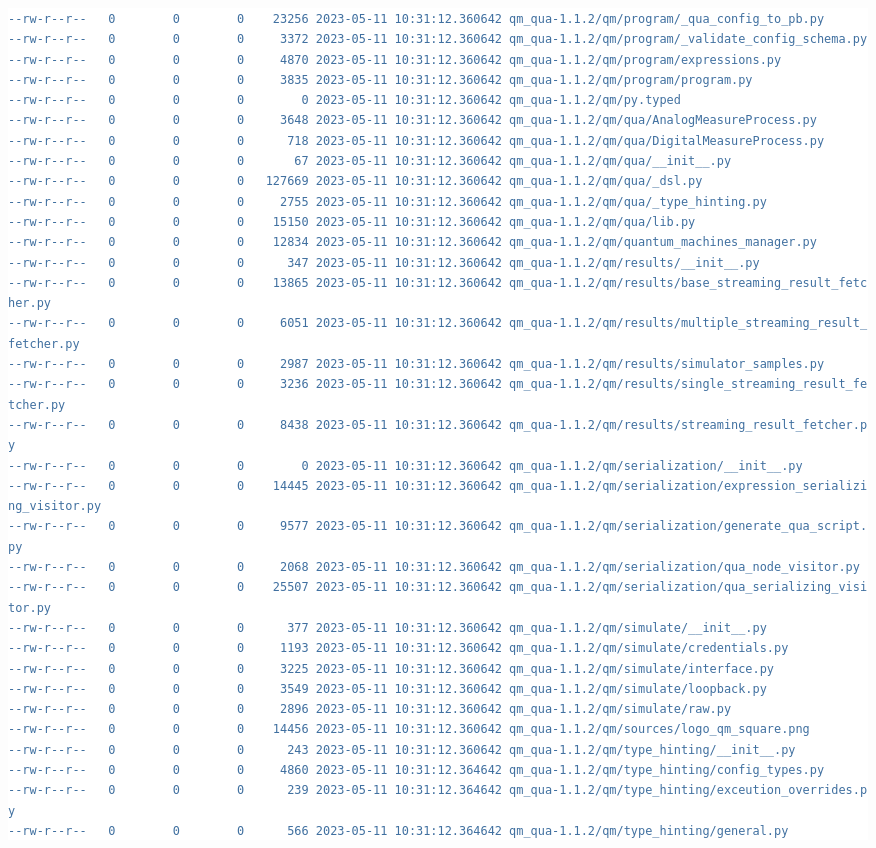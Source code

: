 ```diff
--rw-r--r--   0        0        0    23256 2023-05-11 10:31:12.360642 qm_qua-1.1.2/qm/program/_qua_config_to_pb.py
--rw-r--r--   0        0        0     3372 2023-05-11 10:31:12.360642 qm_qua-1.1.2/qm/program/_validate_config_schema.py
--rw-r--r--   0        0        0     4870 2023-05-11 10:31:12.360642 qm_qua-1.1.2/qm/program/expressions.py
--rw-r--r--   0        0        0     3835 2023-05-11 10:31:12.360642 qm_qua-1.1.2/qm/program/program.py
--rw-r--r--   0        0        0        0 2023-05-11 10:31:12.360642 qm_qua-1.1.2/qm/py.typed
--rw-r--r--   0        0        0     3648 2023-05-11 10:31:12.360642 qm_qua-1.1.2/qm/qua/AnalogMeasureProcess.py
--rw-r--r--   0        0        0      718 2023-05-11 10:31:12.360642 qm_qua-1.1.2/qm/qua/DigitalMeasureProcess.py
--rw-r--r--   0        0        0       67 2023-05-11 10:31:12.360642 qm_qua-1.1.2/qm/qua/__init__.py
--rw-r--r--   0        0        0   127669 2023-05-11 10:31:12.360642 qm_qua-1.1.2/qm/qua/_dsl.py
--rw-r--r--   0        0        0     2755 2023-05-11 10:31:12.360642 qm_qua-1.1.2/qm/qua/_type_hinting.py
--rw-r--r--   0        0        0    15150 2023-05-11 10:31:12.360642 qm_qua-1.1.2/qm/qua/lib.py
--rw-r--r--   0        0        0    12834 2023-05-11 10:31:12.360642 qm_qua-1.1.2/qm/quantum_machines_manager.py
--rw-r--r--   0        0        0      347 2023-05-11 10:31:12.360642 qm_qua-1.1.2/qm/results/__init__.py
--rw-r--r--   0        0        0    13865 2023-05-11 10:31:12.360642 qm_qua-1.1.2/qm/results/base_streaming_result_fetcher.py
--rw-r--r--   0        0        0     6051 2023-05-11 10:31:12.360642 qm_qua-1.1.2/qm/results/multiple_streaming_result_fetcher.py
--rw-r--r--   0        0        0     2987 2023-05-11 10:31:12.360642 qm_qua-1.1.2/qm/results/simulator_samples.py
--rw-r--r--   0        0        0     3236 2023-05-11 10:31:12.360642 qm_qua-1.1.2/qm/results/single_streaming_result_fetcher.py
--rw-r--r--   0        0        0     8438 2023-05-11 10:31:12.360642 qm_qua-1.1.2/qm/results/streaming_result_fetcher.py
--rw-r--r--   0        0        0        0 2023-05-11 10:31:12.360642 qm_qua-1.1.2/qm/serialization/__init__.py
--rw-r--r--   0        0        0    14445 2023-05-11 10:31:12.360642 qm_qua-1.1.2/qm/serialization/expression_serializing_visitor.py
--rw-r--r--   0        0        0     9577 2023-05-11 10:31:12.360642 qm_qua-1.1.2/qm/serialization/generate_qua_script.py
--rw-r--r--   0        0        0     2068 2023-05-11 10:31:12.360642 qm_qua-1.1.2/qm/serialization/qua_node_visitor.py
--rw-r--r--   0        0        0    25507 2023-05-11 10:31:12.360642 qm_qua-1.1.2/qm/serialization/qua_serializing_visitor.py
--rw-r--r--   0        0        0      377 2023-05-11 10:31:12.360642 qm_qua-1.1.2/qm/simulate/__init__.py
--rw-r--r--   0        0        0     1193 2023-05-11 10:31:12.360642 qm_qua-1.1.2/qm/simulate/credentials.py
--rw-r--r--   0        0        0     3225 2023-05-11 10:31:12.360642 qm_qua-1.1.2/qm/simulate/interface.py
--rw-r--r--   0        0        0     3549 2023-05-11 10:31:12.360642 qm_qua-1.1.2/qm/simulate/loopback.py
--rw-r--r--   0        0        0     2896 2023-05-11 10:31:12.360642 qm_qua-1.1.2/qm/simulate/raw.py
--rw-r--r--   0        0        0    14456 2023-05-11 10:31:12.360642 qm_qua-1.1.2/qm/sources/logo_qm_square.png
--rw-r--r--   0        0        0      243 2023-05-11 10:31:12.360642 qm_qua-1.1.2/qm/type_hinting/__init__.py
--rw-r--r--   0        0        0     4860 2023-05-11 10:31:12.364642 qm_qua-1.1.2/qm/type_hinting/config_types.py
--rw-r--r--   0        0        0      239 2023-05-11 10:31:12.364642 qm_qua-1.1.2/qm/type_hinting/exceution_overrides.py
--rw-r--r--   0        0        0      566 2023-05-11 10:31:12.364642 qm_qua-1.1.2/qm/type_hinting/general.py
```